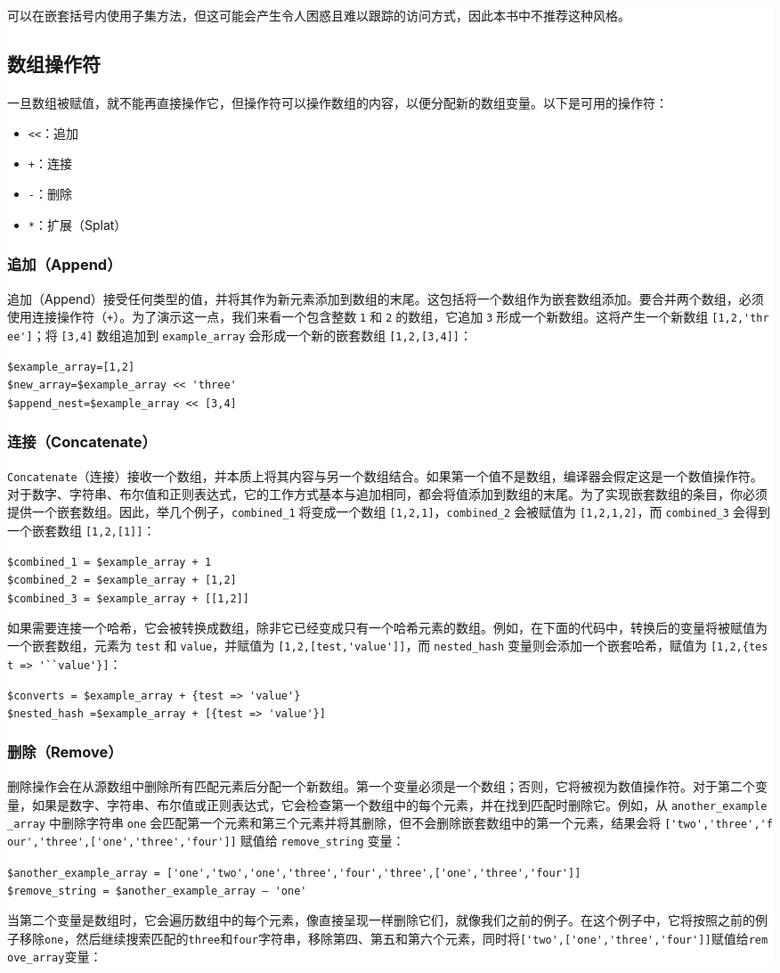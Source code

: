 可以在嵌套括号内使用子集方法，但这可能会产生令人困惑且难以跟踪的访问方式，因此本书中不推荐这种风格。

## 数组操作符

一旦数组被赋值，就不能再直接操作它，但操作符可以操作数组的内容，以便分配新的数组变量。以下是可用的操作符：

+   `<<`：追加

+   `+`：连接

+   `-`：删除

+   `*`：扩展（Splat）

### 追加（Append）

追加（Append）接受任何类型的值，并将其作为新元素添加到数组的末尾。这包括将一个数组作为嵌套数组添加。要合并两个数组，必须使用连接操作符（`+`）。为了演示这一点，我们来看一个包含整数 `1` 和 `2` 的数组，它追加 `3` 形成一个新数组。这将产生一个新数组 `[1,2,'three']`；将 `[3,4]` 数组追加到 `example_array` 会形成一个新的嵌套数组 `[1,2,[3,4]]`：

```
$example_array=[1,2]
$new_array=$example_array << 'three'
$append_nest=$example_array << [3,4]
```

### 连接（Concatenate）

`Concatenate`（连接）接收一个数组，并本质上将其内容与另一个数组结合。如果第一个值不是数组，编译器会假定这是一个数值操作符。对于数字、字符串、布尔值和正则表达式，它的工作方式基本与追加相同，都会将值添加到数组的末尾。为了实现嵌套数组的条目，你必须提供一个嵌套数组。因此，举几个例子，`combined_1` 将变成一个数组 `[1,2,1]`，`combined_2` 会被赋值为 `[1,2,1,2]`，而 `combined_3` 会得到一个嵌套数组 `[1,2,[1]]`：

```
$combined_1 = $example_array + 1
$combined_2 = $example_array + [1,2]
$combined_3 = $example_array + [[1,2]]
```

如果需要连接一个哈希，它会被转换成数组，除非它已经变成只有一个哈希元素的数组。例如，在下面的代码中，转换后的变量将被赋值为一个嵌套数组，元素为 `test` 和 `value`，并赋值为 `[1,2,[test,'value']]`，而 `nested_hash` 变量则会添加一个嵌套哈希，赋值为 `[1,2,{test => '``value'}]`：

```
$converts = $example_array + {test => 'value'}
$nested_hash =$example_array + [{test => 'value'}]
```

### 删除（Remove）

删除操作会在从源数组中删除所有匹配元素后分配一个新数组。第一个变量必须是一个数组；否则，它将被视为数值操作符。对于第二个变量，如果是数字、字符串、布尔值或正则表达式，它会检查第一个数组中的每个元素，并在找到匹配时删除它。例如，从 `another_example_array` 中删除字符串 `one` 会匹配第一个元素和第三个元素并将其删除，但不会删除嵌套数组中的第一个元素，结果会将 `['two','three','four','three',['one','three','four']]` 赋值给 `remove_string` 变量：

```
$another_example_array = ['one','two','one','three','four','three',['one','three','four']]
$remove_string = $another_example_array – 'one'
```

当第二个变量是数组时，它会遍历数组中的每个元素，像直接呈现一样删除它们，就像我们之前的例子。在这个例子中，它将按照之前的例子移除`one`，然后继续搜索匹配的`three`和`four`字符串，移除第四、第五和第六个元素，同时将`['two',['one','three','four']]`赋值给`remove_array`变量：
